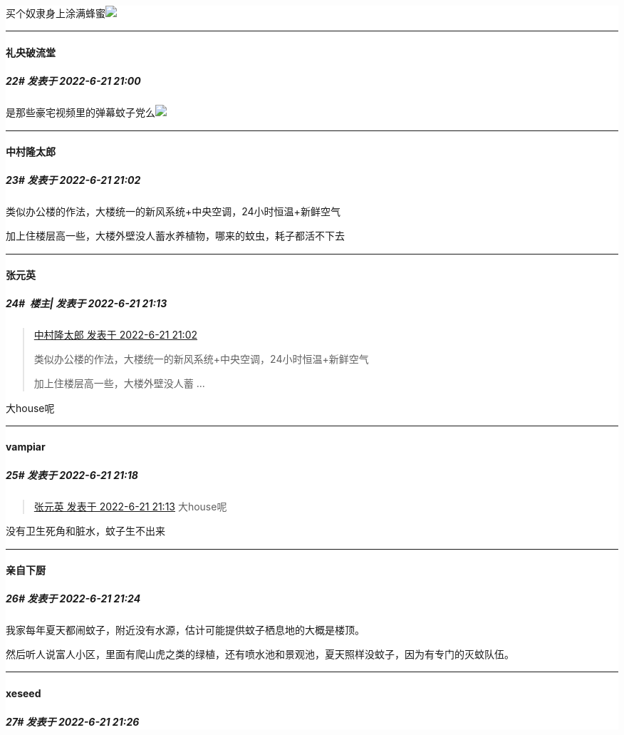 买个奴隶身上涂满蜂蜜<img src="https://static.saraba1st.com/image/smiley/face2017/067.png" referrerpolicy="no-referrer">

*****

####  礼央破流堂  
##### 22#       发表于 2022-6-21 21:00

是那些豪宅视频里的弹幕蚊子党么<img src="https://static.saraba1st.com/image/smiley/face2017/037.png" referrerpolicy="no-referrer">

*****

####  中村隆太郎  
##### 23#       发表于 2022-6-21 21:02

类似办公楼的作法，大楼统一的新风系统+中央空调，24小时恒温+新鲜空气

加上住楼层高一些，大楼外壁没人蓄水养植物，哪来的蚊虫，耗子都活不下去

*****

####  张元英  
##### 24#         楼主| 发表于 2022-6-21 21:13

<blockquote><a href="httphttps://bbs.saraba1st.com/2b/forum.php?mod=redirect&amp;goto=findpost&amp;pid=56357506&amp;ptid=2077155" target="_blank">中村隆太郎 发表于 2022-6-21 21:02</a>

类似办公楼的作法，大楼统一的新风系统+中央空调，24小时恒温+新鲜空气

加上住楼层高一些，大楼外壁没人蓄 ...</blockquote>
大house呢

*****

####  vampiar  
##### 25#       发表于 2022-6-21 21:18

<blockquote><a href="httphttps://bbs.saraba1st.com/2b/forum.php?mod=redirect&amp;goto=findpost&amp;pid=56357612&amp;ptid=2077155" target="_blank">张元英 发表于 2022-6-21 21:13</a>
大house呢</blockquote>
没有卫生死角和脏水，蚊子生不出来

*****

####  亲自下厨  
##### 26#       发表于 2022-6-21 21:24

我家每年夏天都闹蚊子，附近没有水源，估计可能提供蚊子栖息地的大概是楼顶。

然后听人说富人小区，里面有爬山虎之类的绿植，还有喷水池和景观池，夏天照样没蚊子，因为有专门的灭蚊队伍。

*****

####  xeseed  
##### 27#       发表于 2022-6-21 21:26
